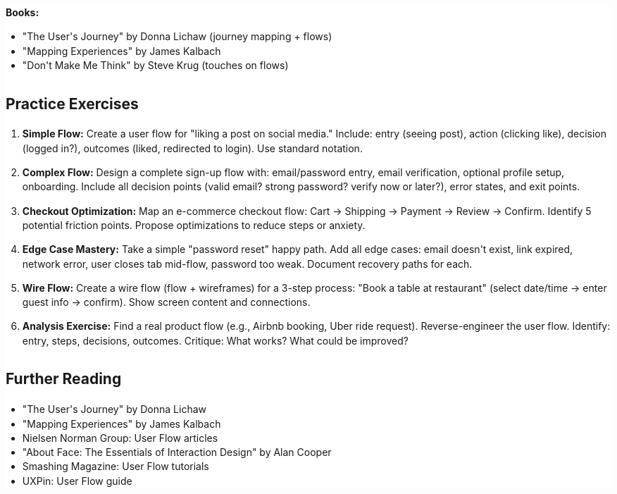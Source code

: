 **Books:**

- "The User's Journey" by Donna Lichaw (journey mapping + flows)
- "Mapping Experiences" by James Kalbach
- "Don't Make Me Think" by Steve Krug (touches on flows)

## Practice Exercises

1. **Simple Flow:** Create a user flow for "liking a post on social media." Include: entry (seeing post), action (clicking like), decision (logged in?), outcomes (liked, redirected to login). Use standard notation.

2. **Complex Flow:** Design a complete sign-up flow with: email/password entry, email verification, optional profile setup, onboarding. Include all decision points (valid email? strong password? verify now or later?), error states, and exit points.

3. **Checkout Optimization:** Map an e-commerce checkout flow: Cart → Shipping → Payment → Review → Confirm. Identify 5 potential friction points. Propose optimizations to reduce steps or anxiety.

4. **Edge Case Mastery:** Take a simple "password reset" happy path. Add all edge cases: email doesn't exist, link expired, network error, user closes tab mid-flow, password too weak. Document recovery paths for each.

5. **Wire Flow:** Create a wire flow (flow + wireframes) for a 3-step process: "Book a table at restaurant" (select date/time → enter guest info → confirm). Show screen content and connections.

6. **Analysis Exercise:** Find a real product flow (e.g., Airbnb booking, Uber ride request). Reverse-engineer the user flow. Identify: entry, steps, decisions, outcomes. Critique: What works? What could be improved?

## Further Reading

- "The User's Journey" by Donna Lichaw
- "Mapping Experiences" by James Kalbach
- Nielsen Norman Group: User Flow articles
- "About Face: The Essentials of Interaction Design" by Alan Cooper
- Smashing Magazine: User Flow tutorials
- UXPin: User Flow guide
